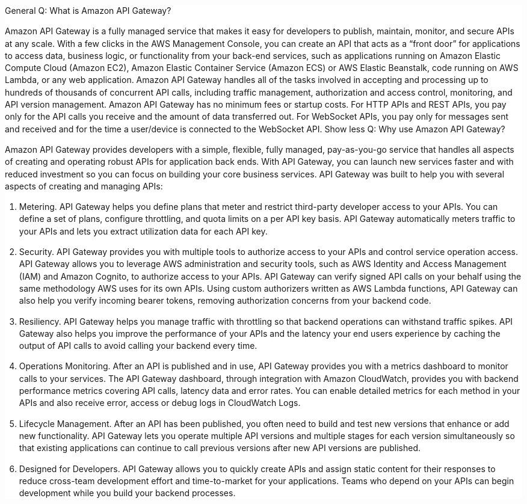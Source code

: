 General
Q: What is Amazon API Gateway?

Amazon API Gateway is a fully managed service that makes it easy for developers to publish, maintain, monitor, and secure APIs at any scale. With a few clicks in the AWS Management Console, you can create an API that acts as a “front door” for applications to access data, business logic, or functionality from your back-end services, such as applications running on Amazon Elastic Compute Cloud (Amazon EC2), Amazon Elastic Container Service (Amazon ECS) or AWS Elastic Beanstalk, code running on AWS Lambda, or any web application. Amazon API Gateway handles all of the tasks involved in accepting and processing up to hundreds of thousands of concurrent API calls, including traffic management, authorization and access control, monitoring, and API version management. Amazon API Gateway has no minimum fees or startup costs. For HTTP APIs and REST APIs, you pay only for the API calls you receive and the amount of data transferred out. For WebSocket APIs, you pay only for messages sent and received and for the time a user/device is connected to the WebSocket API.
Show less
Q: Why use Amazon API Gateway?

Amazon API Gateway provides developers with a simple, flexible, fully managed, pay-as-you-go service that handles all aspects of creating and operating robust APIs for application back ends. With API Gateway, you can launch new services faster and with reduced investment so you can focus on building your core business services. API Gateway was built to help you with several aspects of creating and managing APIs:

1) Metering. API Gateway helps you define plans that meter and restrict third-party developer access to your APIs. You can define a set of plans, configure throttling, and quota limits on a per API key basis. API Gateway automatically meters traffic to your APIs and lets you extract utilization data for each API key.

2) Security. API Gateway provides you with multiple tools to authorize access to your APIs and control service operation access. API Gateway allows you to leverage AWS administration and security tools, such as AWS Identity and Access Management (IAM) and Amazon Cognito, to authorize access to your APIs. API Gateway can verify signed API calls on your behalf using the same methodology AWS uses for its own APIs. Using custom authorizers written as AWS Lambda functions, API Gateway can also help you verify incoming bearer tokens, removing authorization concerns from your backend code.

3) Resiliency. API Gateway helps you manage traffic with throttling so that backend operations can withstand traffic spikes. API Gateway also helps you improve the performance of your APIs and the latency your end users experience by caching the output of API calls to avoid calling your backend every time.

4) Operations Monitoring. After an API is published and in use, API Gateway provides you with a metrics dashboard to monitor calls to your services. The API Gateway dashboard, through integration with Amazon CloudWatch, provides you with backend performance metrics covering API calls, latency data and error rates. You can enable detailed metrics for each method in your APIs and also receive error, access or debug logs in CloudWatch Logs.

5) Lifecycle Management. After an API has been published, you often need to build and test new versions that enhance or add new functionality. API Gateway lets you operate multiple API versions and multiple stages for each version simultaneously so that existing applications can continue to call previous versions after new API versions are published.

6) Designed for Developers. API Gateway allows you to quickly create APIs and assign static content for their responses to reduce cross-team development effort and time-to-market for your applications. Teams who depend on your APIs can begin development while you build your backend processes.
